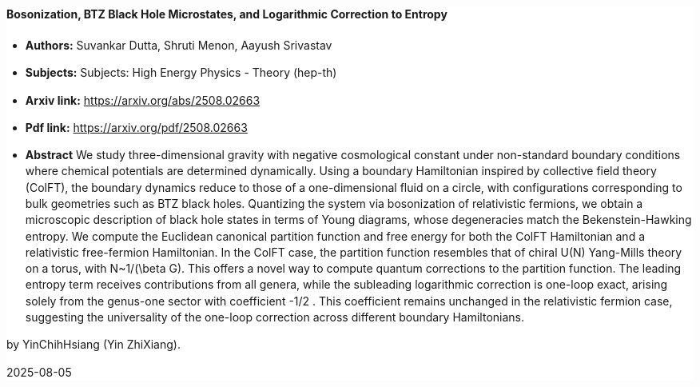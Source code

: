 #### Bosonization, BTZ Black Hole Microstates, and Logarithmic Correction to Entropy
 - **Authors:** Suvankar Dutta, Shruti Menon, Aayush Srivastav
 - **Subjects:** Subjects:
High Energy Physics - Theory (hep-th)
 - **Arxiv link:** https://arxiv.org/abs/2508.02663

 - **Pdf link:** https://arxiv.org/pdf/2508.02663

 - **Abstract**
 We study three-dimensional gravity with negative cosmological constant under non-standard boundary conditions where chemical potentials are determined dynamically. Using a boundary Hamiltonian inspired by collective field theory (ColFT), the boundary dynamics reduce to those of a one-dimensional fluid on a circle, with configurations corresponding to bulk geometries such as BTZ black holes. Quantizing the system via bosonization of relativistic fermions, we obtain a microscopic description of black hole states in terms of Young diagrams, whose degeneracies match the Bekenstein-Hawking entropy. We compute the Euclidean canonical partition function and free energy for both the ColFT Hamiltonian and a relativistic free-fermion Hamiltonian. In the ColFT case, the partition function resembles that of chiral U(N) Yang-Mills theory on a torus, with N~1/(\beta G). This offers a novel way to compute quantum corrections to the partition function. The leading entropy term receives contributions from all genera, while the subleading logarithmic correction is one-loop exact, arising solely from the genus-one sector with coefficient -1/2 . This coefficient remains unchanged in the relativistic fermion case, suggesting the universality of the one-loop correction across different boundary Hamiltonians.



by YinChihHsiang (Yin ZhiXiang). 


2025-08-05
